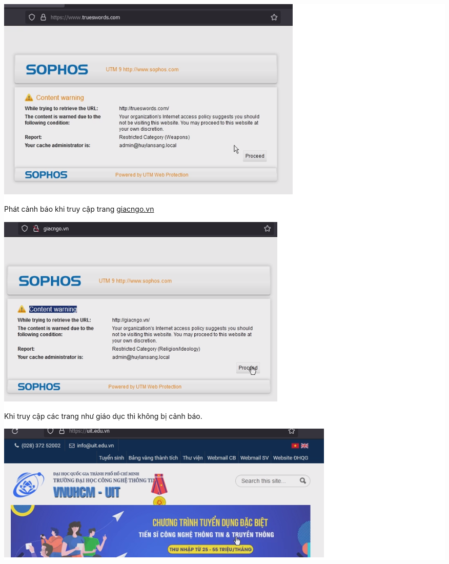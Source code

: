 ![Untitled](/images/2023-01-05-th-atmmt-lab-05/Untitled%2048.png)

Phát cảnh báo khi truy cập trang [giacngo.vn](http://giacngo.vn/)

![Untitled](/images/2023-01-05-th-atmmt-lab-05/Untitled%2049.png)

Khi truy cập các trang như giáo dục thì không bị cảnh báo.

![Untitled](/images/2023-01-05-th-atmmt-lab-05/Untitled%2050.png)
